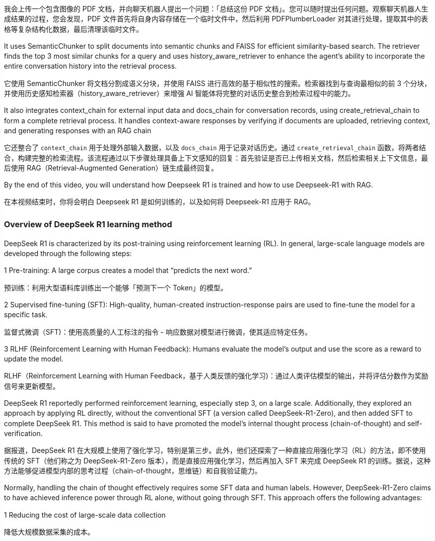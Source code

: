 我会上传一个包含图像的 PDF 文档，并向聊天机器人提出一个问题：「总结这份 PDF 文档」。您可以随时提出任何问题。观察聊天机器人生成结果的过程，您会发现，PDF 文件首先将自身内容存储在一个临时文件中，然后利用 PDFPlumberLoader 对其进行处理，提取其中的表格等复杂结构化数据，最后清理该临时文件。

It uses SemanticChunker to split documents into semantic chunks and FAISS for efficient similarity-based search. The retriever finds the top 3 most similar chunks for a query and uses history_aware_retriever to enhance the agent’s ability to incorporate the entire conversation history into the retrieval process.

它使用 SemanticChunker 将文档分割成语义分块，并使用 FAISS 进行高效的基于相似性的搜索。检索器找到与查询最相似的前 3 个分块，并使用历史感知检索器（history_aware_retriever）来增强 AI 智能体将完整的对话历史整合到检索过程中的能力。

It also integrates context_chain for external input data and docs_chain for conversation records, using create_retrieval_chain to form a complete retrieval process. It handles context-aware responses by verifying if documents are uploaded, retrieving context, and generating responses with an RAG chain

它还整合了 `context_chain` 用于处理外部输入数据，以及 `docs_chain` 用于记录对话历史。通过 `create_retrieval_chain` 函数，将两者结合，构建完整的检索流程。该流程通过以下步骤处理具备上下文感知的回复：首先验证是否已上传相关文档，然后检索相关上下文信息，最后使用 RAG（Retrieval-Augmented Generation）链生成最终回复。

By the end of this video, you will understand how Deepseek R1 is trained and how to use Deepseek-R1 with RAG.

在本视频结束时，你将会明白 Deepseek R1 是如何训练的，以及如何将 Deepseek-R1 应用于 RAG。

### Overview of DeepSeek R1 learning method

DeepSeek R1 is characterized by its post-training using reinforcement learning (RL). In general, large-scale language models are developed through the following steps:

1 Pre-training: A large corpus creates a model that “predicts the next word.”

预训练：利用大型语料库训练出一个能够「预测下一个 Token」的模型。

2 Supervised fine-tuning (SFT): High-quality, human-created instruction-response pairs are used to fine-tune the model for a specific task.

监督式微调（SFT)：使用高质量的人工标注的指令 - 响应数据对模型进行微调，使其适应特定任务。

3 RLHF (Reinforcement Learning with Human Feedback): Humans evaluate the model’s output and use the score as a reward to update the model.

RLHF（Reinforcement Learning with Human Feedback，基于人类反馈的强化学习)：通过人类评估模型的输出，并将评估分数作为奖励信号来更新模型。

DeepSeek R1 reportedly performed reinforcement learning, especially step 3, on a large scale. Additionally, they explored an approach by applying RL directly, without the conventional SFT (a version called DeepSeek-R1-Zero), and then added SFT to complete DeepSeek R1. This method is said to have promoted the model’s internal thought process (chain-of-thought) and self-verification.

据报道，DeepSeek R1 在大规模上使用了强化学习，特别是第三步。此外，他们还探索了一种直接应用强化学习（RL）的方法，即不使用传统的 SFT（他们称之为 DeepSeek-R1-Zero 版本），而是直接应用强化学习，然后再加入 SFT 来完成 DeepSeek R1 的训练。据说，这种方法能够促进模型内部的思考过程（chain-of-thought，思维链）和自我验证能力。

Normally, handling the chain of thought effectively requires some SFT data and human labels. However, DeepSeek-R1-Zero claims to have achieved inference power through RL alone, without going through SFT. This approach offers the following advantages:

1 Reducing the cost of large-scale data collection

降低大规模数据采集的成本。
